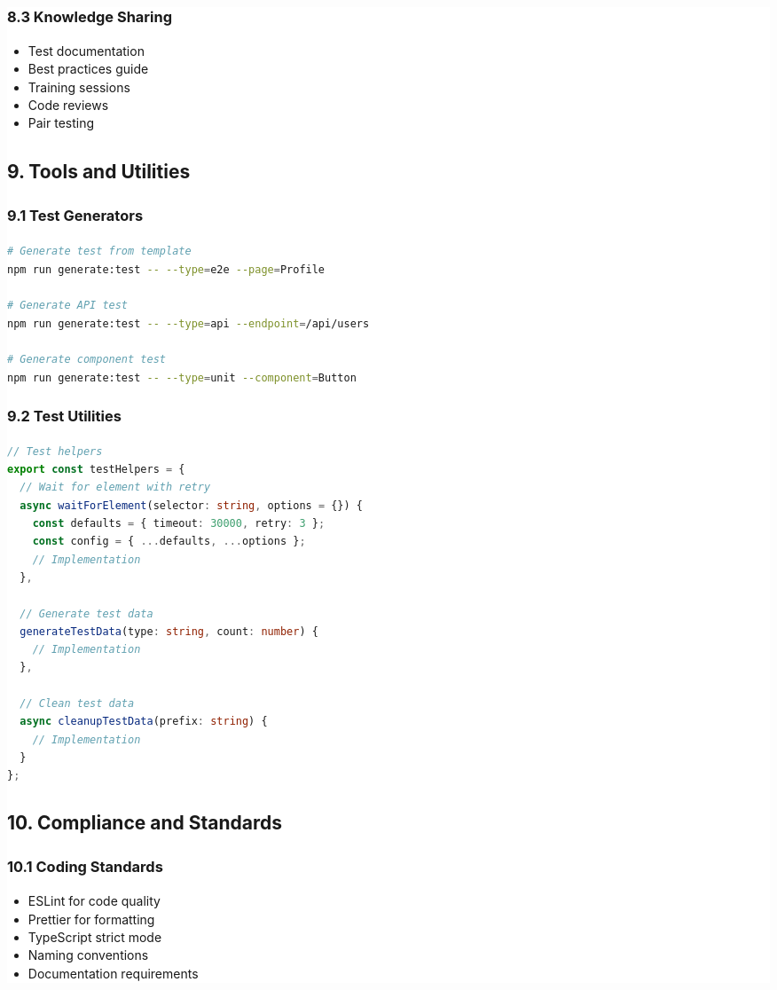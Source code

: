 ### 8.3 Knowledge Sharing
- Test documentation
- Best practices guide
- Training sessions
- Code reviews
- Pair testing

## 9. Tools and Utilities

### 9.1 Test Generators
```bash
# Generate test from template
npm run generate:test -- --type=e2e --page=Profile

# Generate API test
npm run generate:test -- --type=api --endpoint=/api/users

# Generate component test
npm run generate:test -- --type=unit --component=Button
```

### 9.2 Test Utilities
```typescript
// Test helpers
export const testHelpers = {
  // Wait for element with retry
  async waitForElement(selector: string, options = {}) {
    const defaults = { timeout: 30000, retry: 3 };
    const config = { ...defaults, ...options };
    // Implementation
  },

  // Generate test data
  generateTestData(type: string, count: number) {
    // Implementation
  },

  // Clean test data
  async cleanupTestData(prefix: string) {
    // Implementation
  }
};
```

## 10. Compliance and Standards

### 10.1 Coding Standards
- ESLint for code quality
- Prettier for formatting
- TypeScript strict mode
- Naming conventions
- Documentation requirements
